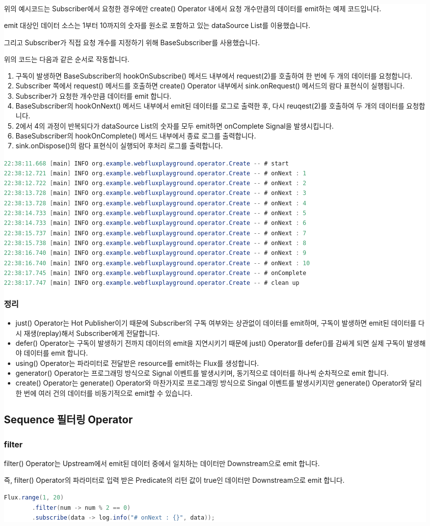 위의 예시코드는 Subscriber에서 요청한 경우에만 create() Operator 내에서 요청 개수만큼의 데이터를 emit하는 예제 코드입니다.

emit 대상인 데이터 소스는 1부터 10까지의 숫자를 원소로 포함하고 있는 dataSource List를 이용했습니다.

그리고 Subscriber가 직접 요청 개수를 지정하기 위해 BaseSubscriber를 사용했습니다.

위의 코드는 다음과 같은 순서로 작동합니다.

1. 구독이 발생하면 BaseSubscriber의 hookOnSubscribe() 메서드 내부에서 request(2)를 호출하여 한 번에 두 개의 데이터를 요청합니다.
2. Subscriber 쪽에서 request() 메서드를 호출하면 create() Operator 내부에서 sink.onRequest() 메서드의 람다 표현식이 실행됩니다.
3. Subscriber가 요청한 개수만큼 데이터를 emit 합니다.
4. BaseSubscriber의 hookOnNext() 메서드 내부에서 emit된 데이터를 로그로 출력한 후, 다시 reuqest(2)를 호출하여 두 개의 데이터를 요청합니다.
5. 2에서 4의 과정이 반복되다가 dataSource List의 숫자를 모두 emit하면 onComplete Signal을 발생시킵니다.
6. BaseSubscriber의 hookOnComplete() 메서드 내부에서 종료 로그를 출력합니다.
7. sink.onDispose()의 람다 표현식이 실행되어 후처리 로그를 출력합니다.

```java
22:38:11.668 [main] INFO org.example.webfluxplayground.operator.Create -- # start
22:38:12.721 [main] INFO org.example.webfluxplayground.operator.Create -- # onNext : 1
22:38:12.722 [main] INFO org.example.webfluxplayground.operator.Create -- # onNext : 2
22:38:13.728 [main] INFO org.example.webfluxplayground.operator.Create -- # onNext : 3
22:38:13.728 [main] INFO org.example.webfluxplayground.operator.Create -- # onNext : 4
22:38:14.733 [main] INFO org.example.webfluxplayground.operator.Create -- # onNext : 5
22:38:14.733 [main] INFO org.example.webfluxplayground.operator.Create -- # onNext : 6
22:38:15.737 [main] INFO org.example.webfluxplayground.operator.Create -- # onNext : 7
22:38:15.738 [main] INFO org.example.webfluxplayground.operator.Create -- # onNext : 8
22:38:16.740 [main] INFO org.example.webfluxplayground.operator.Create -- # onNext : 9
22:38:16.740 [main] INFO org.example.webfluxplayground.operator.Create -- # onNext : 10
22:38:17.745 [main] INFO org.example.webfluxplayground.operator.Create -- # onComplete
22:38:17.747 [main] INFO org.example.webfluxplayground.operator.Create -- # clean up
```

### 정리

- just() Operator는 Hot Publisher이기 때문에 Subscriber의 구독 여부와는 상관없이 데이터를 emit하며, 구독이 발생하면 emit된 데이터를 다시 재생(replay)해서 Subscriber에게 전달합니다.
- defer() Operator는 구독이 발생하기 전까지 데이터의 emit을 지연시키기 때문에 just() Operator를 defer()를 감싸게 되면 실제 구독이 발생해야 데이터를 emit 합니다.
- using() Operator는 파라미터로 전달받은 resource를 emit하는 Flux를 생성합니다.
- generator() Operator는 프로그래밍 방식으로 Signal 이벤트를 발생시키며, 동기적으로 데이터를 하나씩 순차적으로 emit 합니다.
- create() Operator는 generate() Operator와 마찬가지로 프로그래밍 방식으로 Singal 이벤트를 발생시키지만 generate() Operator와 달리 한 번에 여러 건의 데이터를 비동기적으로 emit할 수 있습니다.

## Sequence 필터링 Operator

### filter

filter() Operator는 Upstream에서 emit된 데이터 중에서 일치하는 데이터만 Downstream으로 emit 합니다.

즉, filter() Operator의 파라미터로 입력 받은 Predicate의 리턴 값이 true인 데이터만 Downstream으로 emit 합니다.

```java
Flux.range(1, 20)
        .filter(num -> num % 2 == 0)
        .subscribe(data -> log.info("# onNext : {}", data));
```
